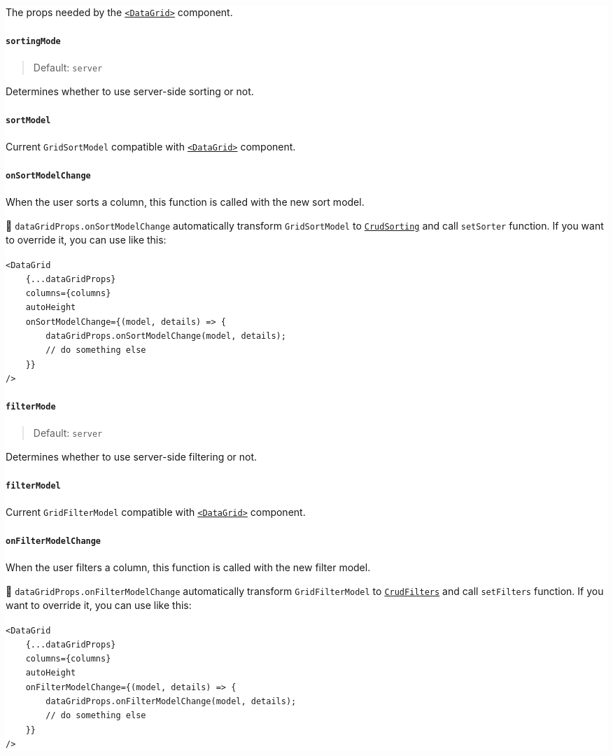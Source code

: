 The props needed by the [`<DataGrid>`][data-grid] component.

#### `sortingMode`

> Default: `server`

Determines whether to use server-side sorting or not.

#### `sortModel`

Current `GridSortModel` compatible with [`<DataGrid>`][data-grid] component.

#### `onSortModelChange`

When the user sorts a column, this function is called with the new sort model.

🚨 `dataGridProps.onSortModelChange` automatically transform `GridSortModel` to [`CrudSorting`][crudsorting] and call `setSorter` function. If you want to override it, you can use like this:

```tsx
<DataGrid
    {...dataGridProps}
    columns={columns}
    autoHeight
    onSortModelChange={(model, details) => {
        dataGridProps.onSortModelChange(model, details);
        // do something else
    }}
/>
```

#### `filterMode`

> Default: `server`

Determines whether to use server-side filtering or not.

#### `filterModel`

Current `GridFilterModel` compatible with [`<DataGrid>`][data-grid] component.

#### `onFilterModelChange`

When the user filters a column, this function is called with the new filter model.

🚨 `dataGridProps.onFilterModelChange` automatically transform `GridFilterModel` to [`CrudFilters`][crudfilters] and call `setFilters` function. If you want to override it, you can use like this:

```tsx
<DataGrid
    {...dataGridProps}
    columns={columns}
    autoHeight
    onFilterModelChange={(model, details) => {
        dataGridProps.onFilterModelChange(model, details);
        // do something else
    }}
/>
```


[use-table-core]: /docs/api-reference/core/hooks/useTable
[source-code]: https://github.com/refinedev/refine/blob/master/packages/mui/src/hooks/useDataGrid/index.ts
[syncwithlocationparams]: /api-reference/core/interfaces.md#syncwithlocationparams
[crudsorting]: /api-reference/core/interfaces.md#crudsorting
[crudfilters]: /api-reference/core/interfaces.md#crudfilters
[usequery]: https://react-query.tanstack.com/reference/useQuery
[baserecord]: /api-reference/core/interfaces.md#baserecord
[httperror]: /api-reference/core/interfaces.md#httperror
[refine swl]: /api-reference/core/components/refine-config.md#syncwithlocation
[table search]: /advanced-tutorials/search/table-search.md
[data-grid]: https://mui.com/x/react-data-grid/
[syncwithlocationparams]: /api-reference/core/interfaces.md#syncwithlocationparams
[notification-provider]: /api-reference/core/providers/notification-provider.md